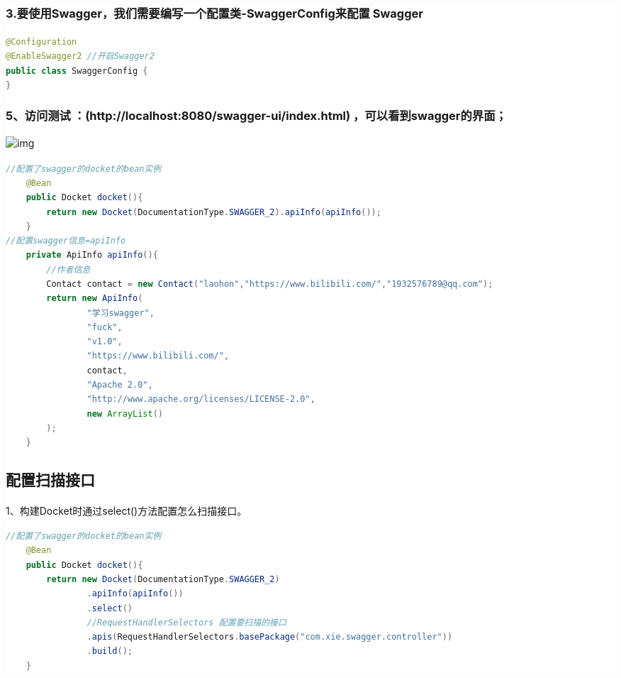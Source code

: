 ### 3.要使用Swagger，我们需要编写一个配置类-SwaggerConfig来配置 Swagger



```java
@Configuration
@EnableSwagger2 //开启Swagger2
public class SwaggerConfig {
}
```

### 5、访问测试 ：(http://localhost:8080/swagger-ui/index.html) ，可以看到swagger的界面；

![img](https://imgconvert.csdnimg.cn/aHR0cHM6Ly9naXRlZS5jb20vbHpoX2dpdGVlL3NwcmluZ2Jvb3RfaW1hZ2UvcmF3L21hc3Rlci9pbWcvaW1hZ2UtMjAyMDA3MzExMzIyMjkyNjUucG5n?x-oss-process=image/format.png)





```java
//配置了swagger的docket的bean实例
    @Bean
    public Docket docket(){
        return new Docket(DocumentationType.SWAGGER_2).apiInfo(apiInfo());
    }
//配置swagger信息=apiInfo
    private ApiInfo apiInfo(){
        //作者信息
        Contact contact = new Contact("laohon","https://www.bilibili.com/","1932576789@qq.com");
        return new ApiInfo(
                "学习swagger",
                "fuck",
                "v1.0",
                "https://www.bilibili.com/",
                contact,
                "Apache 2.0",
                "http://www.apache.org/licenses/LICENSE-2.0",
                new ArrayList()
        );
    }
```

## 配置扫描接口



1、构建Docket时通过select()方法配置怎么扫描接口。

```java
//配置了swagger的docket的bean实例
    @Bean
    public Docket docket(){
        return new Docket(DocumentationType.SWAGGER_2)
                .apiInfo(apiInfo())
                .select()
                //RequestHandlerSelectors 配置要扫描的接口
                .apis(RequestHandlerSelectors.basePackage("com.xie.swagger.controller"))
                .build();
    }
```
